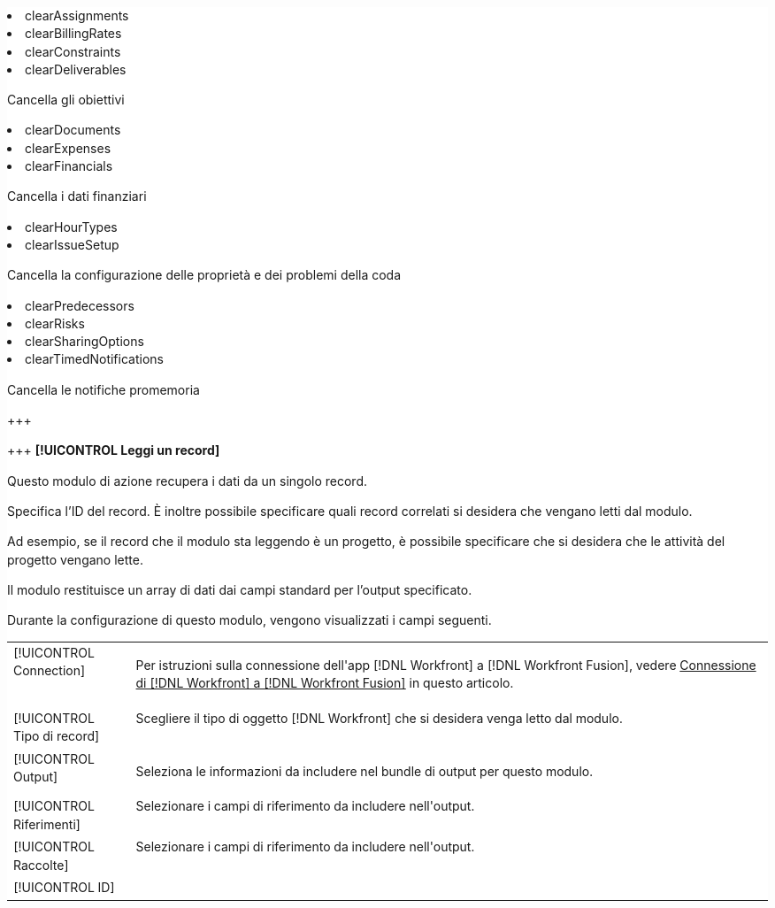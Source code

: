    <li>clearAssignments</li>
   <li>clearBillingRates</li>
   <li>clearConstraints</li>
   <li>clearDeliverables<p>Cancella gli obiettivi</p></li>
   <li>clearDocuments</li>
   <li>clearExpenses</li>
   <li>clearFinancials<p>Cancella i dati finanziari</p></li>
   <li>clearHourTypes</li>
   <li>clearIssueSetup<p>Cancella la configurazione delle proprietà e dei problemi della coda</p></li>
   <li>clearPredecessors</li>
   <li>clearRisks</li>
   <li>clearSharingOptions</li>
   <li>clearTimedNotifications<p>Cancella le notifiche promemoria</p></li>
   </ul>
   </td> 
  </tr> 
 </tbody> 
</table>



+++

+++ **[!UICONTROL Leggi un record]**

Questo modulo di azione recupera i dati da un singolo record.

Specifica l’ID del record. È inoltre possibile specificare quali record correlati si desidera che vengano letti dal modulo.

Ad esempio, se il record che il modulo sta leggendo è un progetto, è possibile specificare che si desidera che le attività del progetto vengano lette.

Il modulo restituisce un array di dati dai campi standard per l’output specificato.

Durante la configurazione di questo modulo, vengono visualizzati i campi seguenti.

<table style="table-layout:auto">
 <col> 
 <col> 
 <tbody> 
  <tr> 
    <td>[!UICONTROL Connection]</td>

<td> <p>Per istruzioni sulla connessione dell'app [!DNL Workfront] a [!DNL Workfront Fusion], vedere <a href="#connect-workfront-to-workfront-fusion" class="MCXref xref">Connessione di [!DNL Workfront] a [!DNL Workfront Fusion]</a> in questo articolo.</p> </td> 
  </tr> 
  <tr> 
    <td>[!UICONTROL Tipo di record]</td>

<td>Scegliere il tipo di oggetto [!DNL Workfront] che si desidera venga letto dal modulo.</td> 
  </tr> 
  <tr> 
    <td>[!UICONTROL Output]</td>

<td> <p>Seleziona le informazioni da includere nel bundle di output per questo modulo.</p> </td> 
  </tr> 
  <tr> 
    <td>[!UICONTROL Riferimenti]</td>
   <td>Selezionare i campi di riferimento da includere nell'output.</td> 
  </tr> 
  <tr> 
    <td>[!UICONTROL Raccolte]</td>
   <td>Selezionare i campi di riferimento da includere nell'output.</td> 
  </tr> 
  <tr> 
    <td>[!UICONTROL ID]</td>